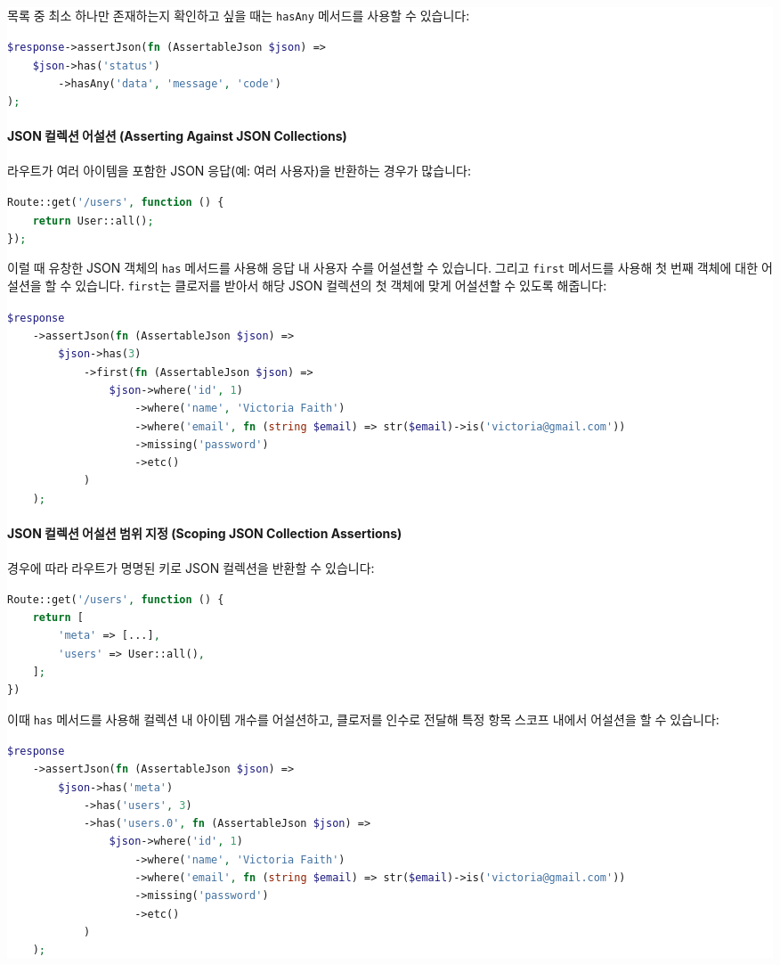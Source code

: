 목록 중 최소 하나만 존재하는지 확인하고 싶을 때는 `hasAny` 메서드를 사용할 수 있습니다:

```php
$response->assertJson(fn (AssertableJson $json) =>
    $json->has('status')
        ->hasAny('data', 'message', 'code')
);
```

<a name="asserting-against-json-collections"></a>
#### JSON 컬렉션 어설션 (Asserting Against JSON Collections)

라우트가 여러 아이템을 포함한 JSON 응답(예: 여러 사용자)을 반환하는 경우가 많습니다:

```php
Route::get('/users', function () {
    return User::all();
});
```

이럴 때 유창한 JSON 객체의 `has` 메서드를 사용해 응답 내 사용자 수를 어설션할 수 있습니다. 그리고 `first` 메서드를 사용해 첫 번째 객체에 대한 어설션을 할 수 있습니다. `first`는 클로저를 받아서 해당 JSON 컬렉션의 첫 객체에 맞게 어설션할 수 있도록 해줍니다:

```php
$response
    ->assertJson(fn (AssertableJson $json) =>
        $json->has(3)
            ->first(fn (AssertableJson $json) =>
                $json->where('id', 1)
                    ->where('name', 'Victoria Faith')
                    ->where('email', fn (string $email) => str($email)->is('victoria@gmail.com'))
                    ->missing('password')
                    ->etc()
            )
    );
```

<a name="scoping-json-collection-assertions"></a>
#### JSON 컬렉션 어설션 범위 지정 (Scoping JSON Collection Assertions)

경우에 따라 라우트가 명명된 키로 JSON 컬렉션을 반환할 수 있습니다:

```php
Route::get('/users', function () {
    return [
        'meta' => [...],
        'users' => User::all(),
    ];
})
```

이때 `has` 메서드를 사용해 컬렉션 내 아이템 개수를 어설션하고, 클로저를 인수로 전달해 특정 항목 스코프 내에서 어설션을 할 수 있습니다:

```php
$response
    ->assertJson(fn (AssertableJson $json) =>
        $json->has('meta')
            ->has('users', 3)
            ->has('users.0', fn (AssertableJson $json) =>
                $json->where('id', 1)
                    ->where('name', 'Victoria Faith')
                    ->where('email', fn (string $email) => str($email)->is('victoria@gmail.com'))
                    ->missing('password')
                    ->etc()
            )
    );
```

